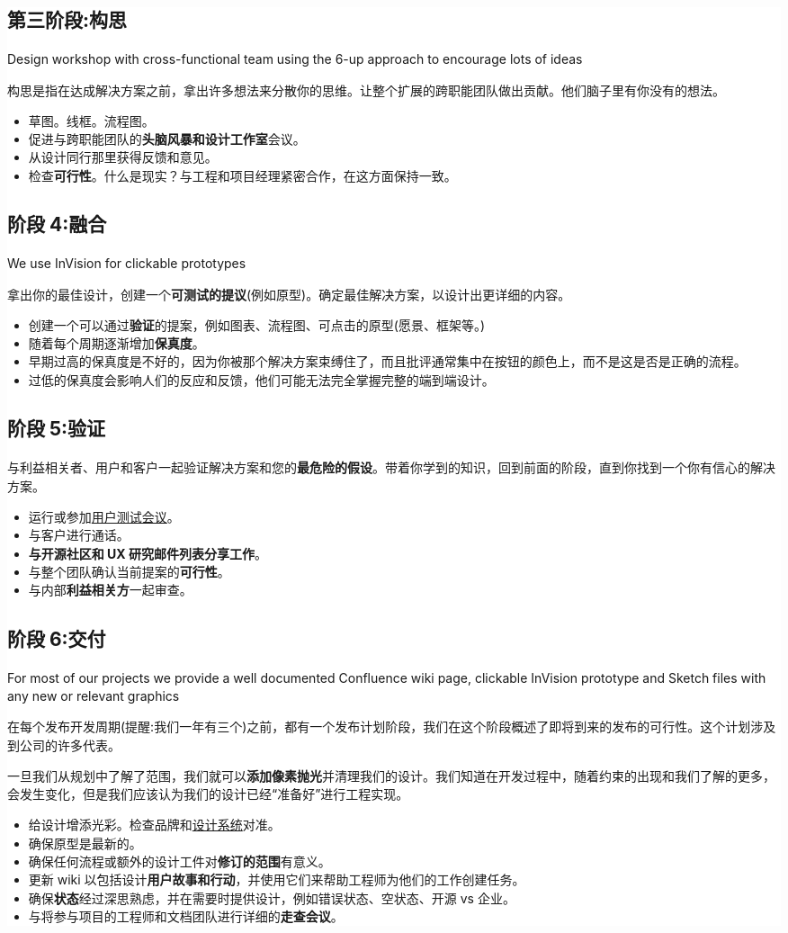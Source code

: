 ## 第三阶段:构思



Design workshop with cross-functional team using the 6-up approach to encourage lots of ideas



构思是指在达成解决方案之前，拿出许多想法来分散你的思维。让整个扩展的跨职能团队做出贡献。他们脑子里有你没有的想法。

*   草图。线框。流程图。
*   促进与跨职能团队的**头脑风暴和设计工作室**会议。
*   从设计同行那里获得反馈和意见。
*   检查**可行性**。什么是现实？与工程和项目经理紧密合作，在这方面保持一致。

## 阶段 4:融合



We use InVision for clickable prototypes



拿出你的最佳设计，创建一个**可测试的提议**(例如原型)。确定最佳解决方案，以设计出更详细的内容。

*   创建一个可以通过**验证**的提案，例如图表、流程图、可点击的原型(愿景、框架等。)
*   随着每个周期逐渐增加**保真度**。
*   早期过高的保真度是不好的，因为你被那个解决方案束缚住了，而且批评通常集中在按钮的颜色上，而不是这是否是正确的流程。
*   过低的保真度会影响人们的反应和反馈，他们可能无法完全掌握完整的端到端设计。

## 阶段 5:验证

与利益相关者、用户和客户一起验证解决方案和您的**最危险的假设**。带着你学到的知识，回到前面的阶段，直到你找到一个你有信心的解决方案。

*   运行或参加[用户测试会议](https://www.invisionapp.com/blog/how-to-start-user-testing/)。
*   与客户进行通话。
*   **与开源社区和 UX 研究邮件列表分享工作**。
*   与整个团队确认当前提案的**可行性**。
*   与内部**利益相关方**一起审查。

## 阶段 6:交付



For most of our projects we provide a well documented Confluence wiki page, clickable InVision prototype and Sketch files with any new or relevant graphics



在每个发布开发周期(提醒:我们一年有三个)之前，都有一个发布计划阶段，我们在这个阶段概述了即将到来的发布的可行性。这个计划涉及到公司的许多代表。

一旦我们从规划中了解了范围，我们就可以**添加像素抛光**并清理我们的设计。我们知道在开发过程中，随着约束的出现和我们了解的更多，会发生变化，但是我们应该认为我们的设计已经“准备好”进行工程实现。

*   给设计增添光彩。检查品牌和[设计系统](https://github.com/mesosphere/cnvs)对准。
*   确保原型是最新的。
*   确保任何流程或额外的设计工件对**修订的范围**有意义。
*   更新 wiki 以包括设计**用户故事和行动**，并使用它们来帮助工程师为他们的工作创建任务。
*   确保**状态**经过深思熟虑，并在需要时提供设计，例如错误状态、空状态、开源 vs 企业。
*   与将参与项目的工程师和文档团队进行详细的**走查会议**。
